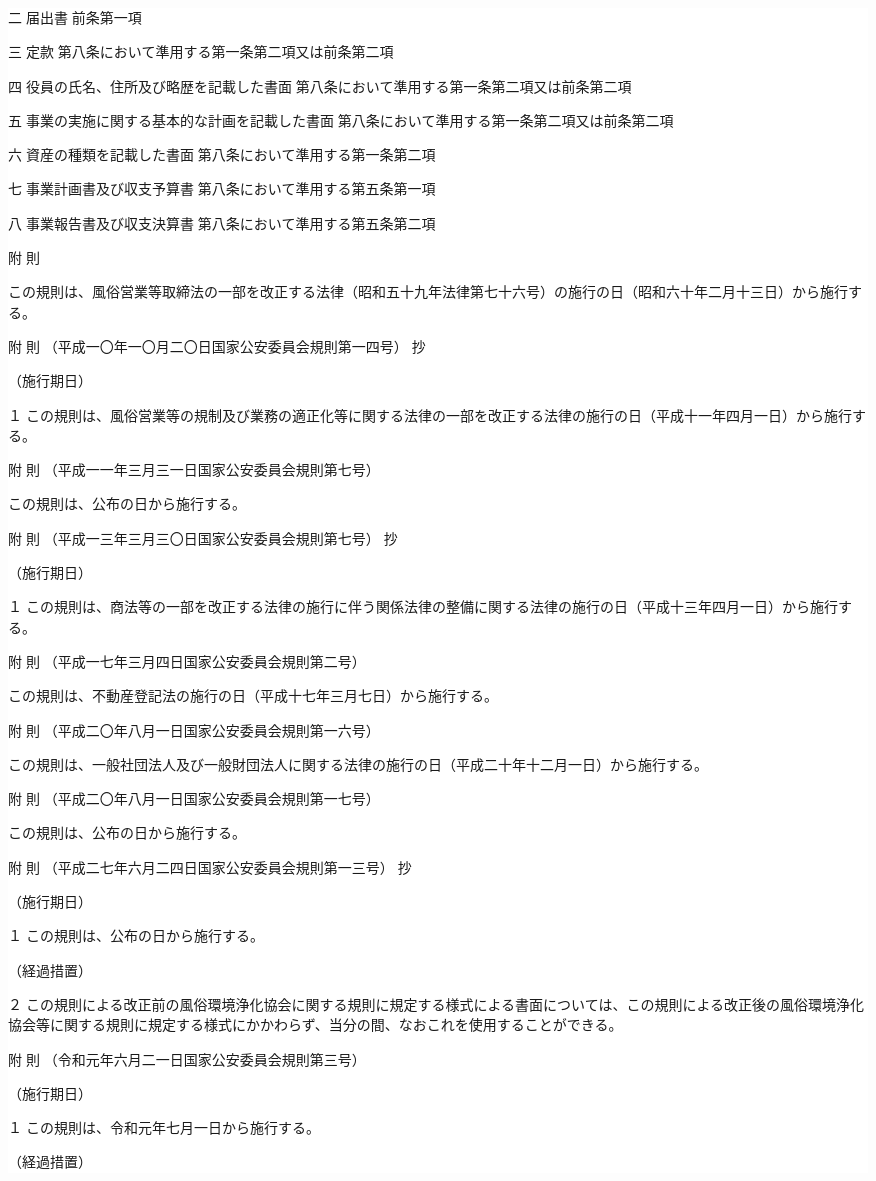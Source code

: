 二 届出書 前条第一項

三 定款 第八条において準用する第一条第二項又は前条第二項

四 役員の氏名、住所及び略歴を記載した書面 第八条において準用する第一条第二項又は前条第二項

五 事業の実施に関する基本的な計画を記載した書面 第八条において準用する第一条第二項又は前条第二項

六 資産の種類を記載した書面 第八条において準用する第一条第二項

七 事業計画書及び収支予算書 第八条において準用する第五条第一項

八 事業報告書及び収支決算書 第八条において準用する第五条第二項

附 則

この規則は、風俗営業等取締法の一部を改正する法律（昭和五十九年法律第七十六号）の施行の日（昭和六十年二月十三日）から施行する。

附 則 （平成一〇年一〇月二〇日国家公安委員会規則第一四号） 抄

（施行期日）

１ この規則は、風俗営業等の規制及び業務の適正化等に関する法律の一部を改正する法律の施行の日（平成十一年四月一日）から施行する。

附 則 （平成一一年三月三一日国家公安委員会規則第七号）

この規則は、公布の日から施行する。

附 則 （平成一三年三月三〇日国家公安委員会規則第七号） 抄

（施行期日）

１ この規則は、商法等の一部を改正する法律の施行に伴う関係法律の整備に関する法律の施行の日（平成十三年四月一日）から施行する。

附 則 （平成一七年三月四日国家公安委員会規則第二号）

この規則は、不動産登記法の施行の日（平成十七年三月七日）から施行する。

附 則 （平成二〇年八月一日国家公安委員会規則第一六号）

この規則は、一般社団法人及び一般財団法人に関する法律の施行の日（平成二十年十二月一日）から施行する。

附 則 （平成二〇年八月一日国家公安委員会規則第一七号）

この規則は、公布の日から施行する。

附 則 （平成二七年六月二四日国家公安委員会規則第一三号） 抄

（施行期日）

１ この規則は、公布の日から施行する。

（経過措置）

２ この規則による改正前の風俗環境浄化協会に関する規則に規定する様式による書面については、この規則による改正後の風俗環境浄化協会等に関する規則に規定する様式にかかわらず、当分の間、なおこれを使用することができる。

附 則 （令和元年六月二一日国家公安委員会規則第三号）

（施行期日）

１ この規則は、令和元年七月一日から施行する。

（経過措置）

